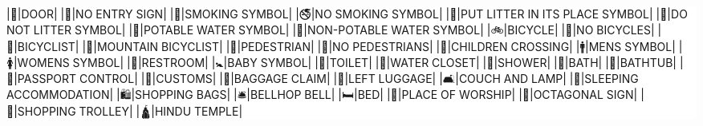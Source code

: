 |🚪|DOOR|
|🚫|NO ENTRY SIGN|
|🚬|SMOKING SYMBOL|
|🚭|NO SMOKING SYMBOL|
|🚮|PUT LITTER IN ITS PLACE SYMBOL|
|🚯|DO NOT LITTER SYMBOL|
|🚰|POTABLE WATER SYMBOL|
|🚱|NON-POTABLE WATER SYMBOL|
|🚲|BICYCLE|
|🚳|NO BICYCLES|
|🚴|BICYCLIST|
|🚵|MOUNTAIN BICYCLIST|
|🚶|PEDESTRIAN|
|🚷|NO PEDESTRIANS|
|🚸|CHILDREN CROSSING|
|🚹|MENS SYMBOL|
|🚺|WOMENS SYMBOL|
|🚻|RESTROOM|
|🚼|BABY SYMBOL|
|🚽|TOILET|
|🚾|WATER CLOSET|
|🚿|SHOWER|
|🛀|BATH|
|🛁|BATHTUB|
|🛂|PASSPORT CONTROL|
|🛃|CUSTOMS|
|🛄|BAGGAGE CLAIM|
|🛅|LEFT LUGGAGE|
|🛋|COUCH AND LAMP|
|🛌|SLEEPING ACCOMMODATION|
|🛍|SHOPPING BAGS|
|🛎|BELLHOP BELL|
|🛏|BED|
|🛐|PLACE OF WORSHIP|
|🛑|OCTAGONAL SIGN|
|🛒|SHOPPING TROLLEY|
|🛕|HINDU TEMPLE|